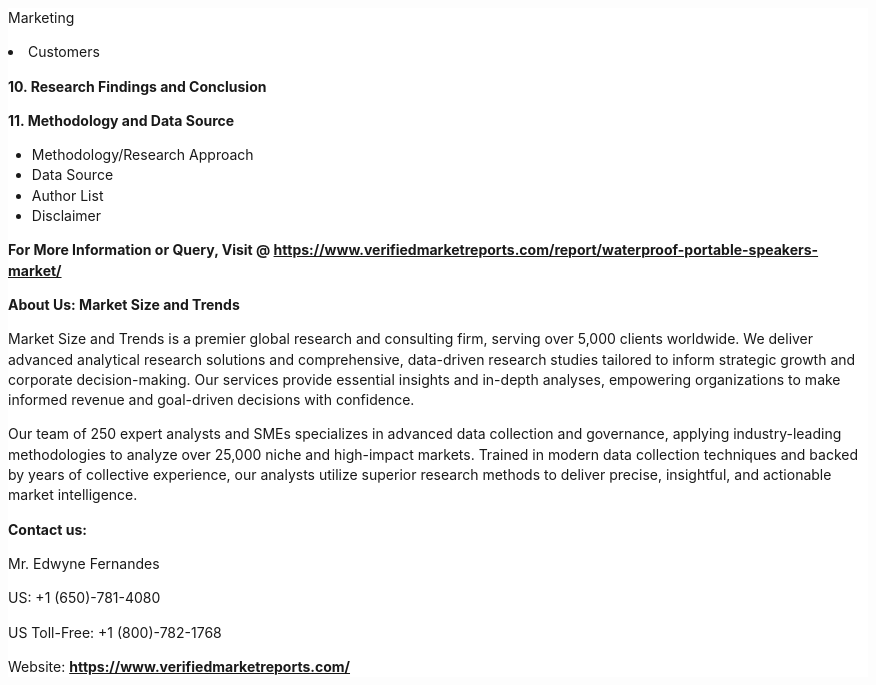 Marketing</li><li>Customers</li></ul><p><strong>10. Research Findings and Conclusion</strong></p><p><strong>11. Methodology and Data Source</strong></p><ul><li>Methodology/Research Approach</li><li>Data Source</li><li>Author List</li><li>Disclaimer</li></ul></p><p><strong>For More Information or Query, Visit @ <a href="https://www.verifiedmarketreports.com/report/waterproof-portable-speakers-market/">https://www.verifiedmarketreports.com/report/waterproof-portable-speakers-market/</a></strong></p><p><strong>About Us: Market Size and Trends</strong></p><p>Market Size and Trends is a premier global research and consulting firm, serving over 5,000 clients worldwide. We deliver advanced analytical research solutions and comprehensive, data-driven research studies tailored to inform strategic growth and corporate decision-making. Our services provide essential insights and in-depth analyses, empowering organizations to make informed revenue and goal-driven decisions with confidence.</p><p>Our team of 250 expert analysts and SMEs specializes in advanced data collection and governance, applying industry-leading methodologies to analyze over 25,000 niche and high-impact markets. Trained in modern data collection techniques and backed by years of collective experience, our analysts utilize superior research methods to deliver precise, insightful, and actionable market intelligence.</p><p><strong>Contact us:</strong></p><p>Mr. Edwyne Fernandes</p><p>US: +1 (650)-781-4080</p><p>US Toll-Free: +1 (800)-782-1768</p><p>Website: <strong><a href="https://www.verifiedmarketreports.com/">https://www.verifiedmarketreports.com/</a></strong></p>
